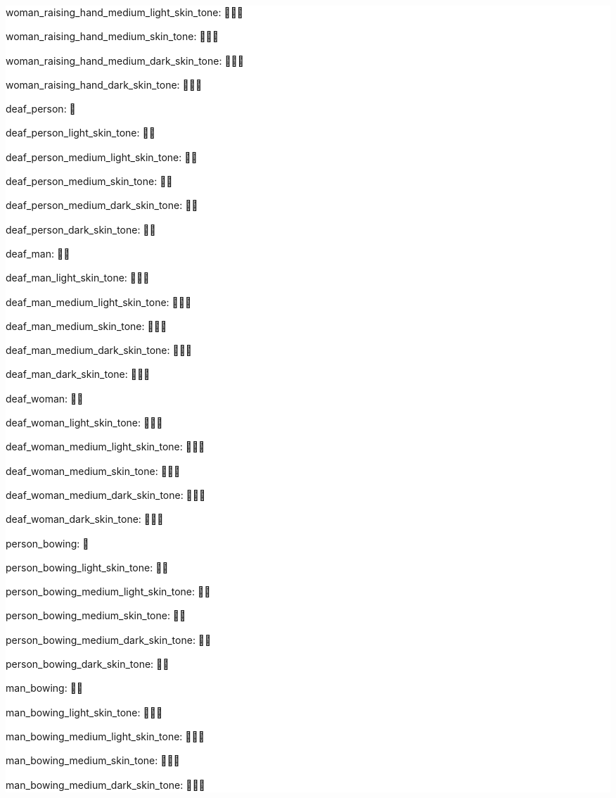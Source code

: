 woman_raising_hand_medium_light_skin_tone: 🙋🏼‍♀️

woman_raising_hand_medium_skin_tone: 🙋🏽‍♀️

woman_raising_hand_medium_dark_skin_tone: 🙋🏾‍♀️

woman_raising_hand_dark_skin_tone: 🙋🏿‍♀️

deaf_person: 🧏

deaf_person_light_skin_tone: 🧏🏻

deaf_person_medium_light_skin_tone: 🧏🏼

deaf_person_medium_skin_tone: 🧏🏽

deaf_person_medium_dark_skin_tone: 🧏🏾

deaf_person_dark_skin_tone: 🧏🏿

deaf_man: 🧏‍♂️

deaf_man_light_skin_tone: 🧏🏻‍♂️

deaf_man_medium_light_skin_tone: 🧏🏼‍♂️

deaf_man_medium_skin_tone: 🧏🏽‍♂️

deaf_man_medium_dark_skin_tone: 🧏🏾‍♂️

deaf_man_dark_skin_tone: 🧏🏿‍♂️

deaf_woman: 🧏‍♀️

deaf_woman_light_skin_tone: 🧏🏻‍♀️

deaf_woman_medium_light_skin_tone: 🧏🏼‍♀️

deaf_woman_medium_skin_tone: 🧏🏽‍♀️

deaf_woman_medium_dark_skin_tone: 🧏🏾‍♀️

deaf_woman_dark_skin_tone: 🧏🏿‍♀️

person_bowing: 🙇

person_bowing_light_skin_tone: 🙇🏻

person_bowing_medium_light_skin_tone: 🙇🏼

person_bowing_medium_skin_tone: 🙇🏽

person_bowing_medium_dark_skin_tone: 🙇🏾

person_bowing_dark_skin_tone: 🙇🏿

man_bowing: 🙇‍♂️

man_bowing_light_skin_tone: 🙇🏻‍♂️

man_bowing_medium_light_skin_tone: 🙇🏼‍♂️

man_bowing_medium_skin_tone: 🙇🏽‍♂️

man_bowing_medium_dark_skin_tone: 🙇🏾‍♂️
